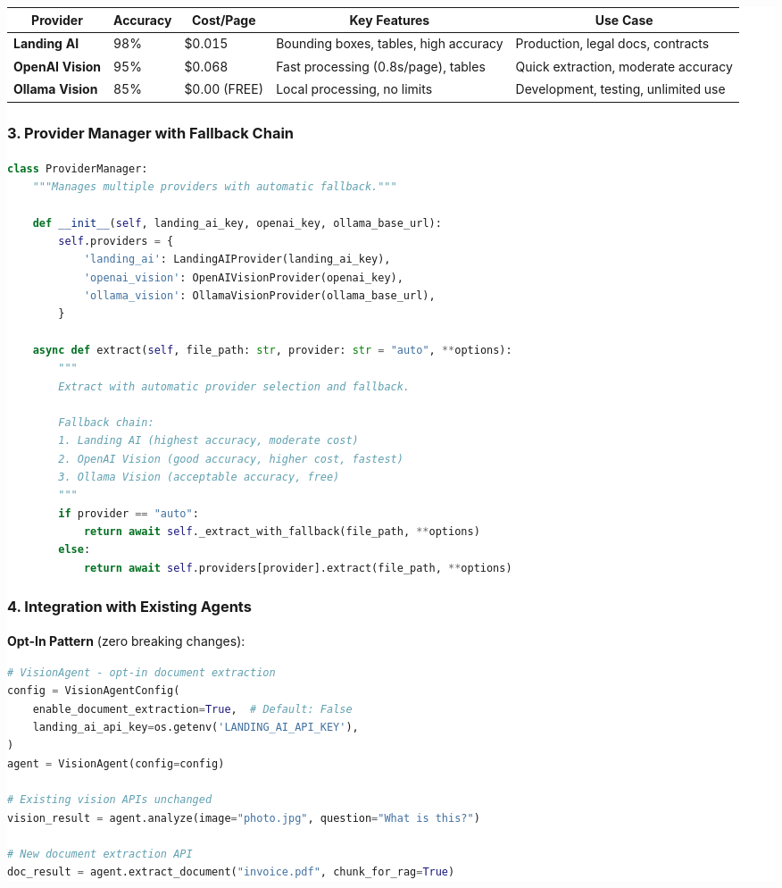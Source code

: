 | Provider | Accuracy | Cost/Page | Key Features | Use Case |
|----------|----------|-----------|--------------|----------|
| **Landing AI** | 98% | $0.015 | Bounding boxes, tables, high accuracy | Production, legal docs, contracts |
| **OpenAI Vision** | 95% | $0.068 | Fast processing (0.8s/page), tables | Quick extraction, moderate accuracy |
| **Ollama Vision** | 85% | $0.00 (FREE) | Local processing, no limits | Development, testing, unlimited use |

### 3. Provider Manager with Fallback Chain

```python
class ProviderManager:
    """Manages multiple providers with automatic fallback."""

    def __init__(self, landing_ai_key, openai_key, ollama_base_url):
        self.providers = {
            'landing_ai': LandingAIProvider(landing_ai_key),
            'openai_vision': OpenAIVisionProvider(openai_key),
            'ollama_vision': OllamaVisionProvider(ollama_base_url),
        }

    async def extract(self, file_path: str, provider: str = "auto", **options):
        """
        Extract with automatic provider selection and fallback.

        Fallback chain:
        1. Landing AI (highest accuracy, moderate cost)
        2. OpenAI Vision (good accuracy, higher cost, fastest)
        3. Ollama Vision (acceptable accuracy, free)
        """
        if provider == "auto":
            return await self._extract_with_fallback(file_path, **options)
        else:
            return await self.providers[provider].extract(file_path, **options)
```

### 4. Integration with Existing Agents

**Opt-In Pattern** (zero breaking changes):

```python
# VisionAgent - opt-in document extraction
config = VisionAgentConfig(
    enable_document_extraction=True,  # Default: False
    landing_ai_api_key=os.getenv('LANDING_AI_API_KEY'),
)
agent = VisionAgent(config=config)

# Existing vision APIs unchanged
vision_result = agent.analyze(image="photo.jpg", question="What is this?")

# New document extraction API
doc_result = agent.extract_document("invoice.pdf", chunk_for_rag=True)
```

